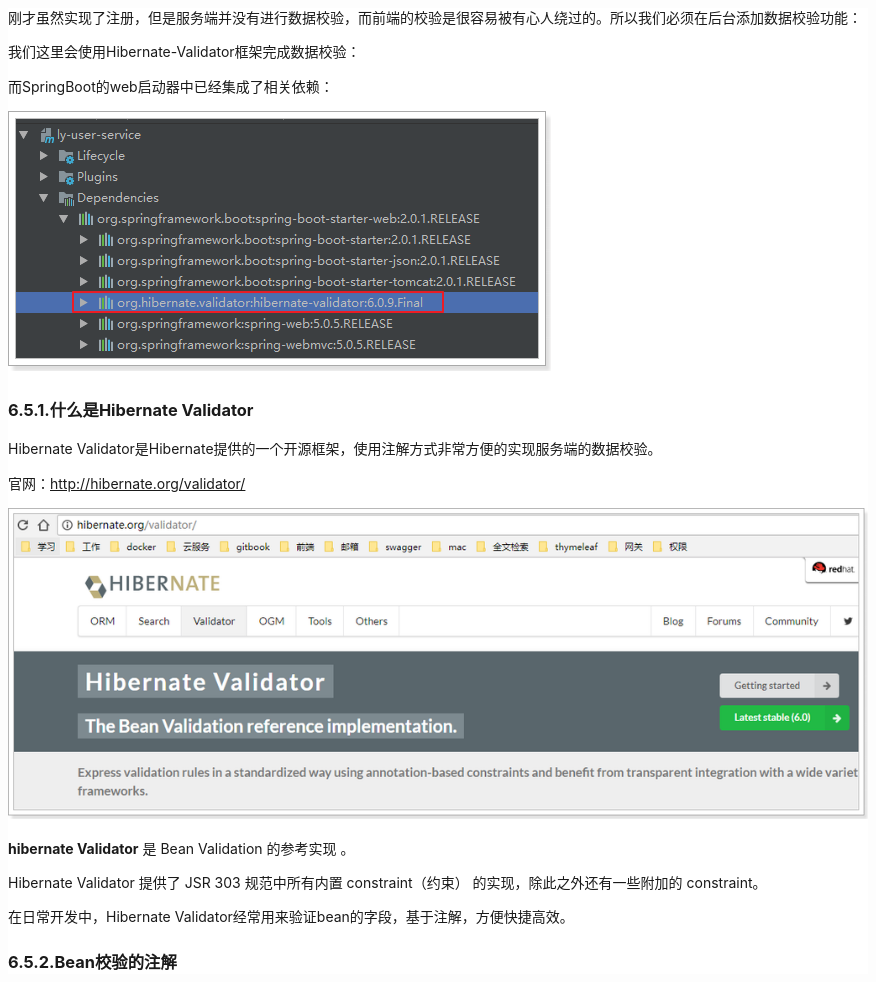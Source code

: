 刚才虽然实现了注册，但是服务端并没有进行数据校验，而前端的校验是很容易被有心人绕过的。所以我们必须在后台添加数据校验功能：

我们这里会使用Hibernate-Validator框架完成数据校验：

而SpringBoot的web启动器中已经集成了相关依赖：

 ![1527244265451](assets/1527244265451.png)

### 6.5.1.什么是Hibernate Validator

Hibernate Validator是Hibernate提供的一个开源框架，使用注解方式非常方便的实现服务端的数据校验。

官网：http://hibernate.org/validator/

![1527244393041](assets/1527244393041.png)



**hibernate Validator** 是 Bean Validation 的参考实现 。

Hibernate Validator 提供了 JSR 303 规范中所有内置 constraint（约束） 的实现，除此之外还有一些附加的 constraint。

在日常开发中，Hibernate Validator经常用来验证bean的字段，基于注解，方便快捷高效。

### 6.5.2.Bean校验的注解
